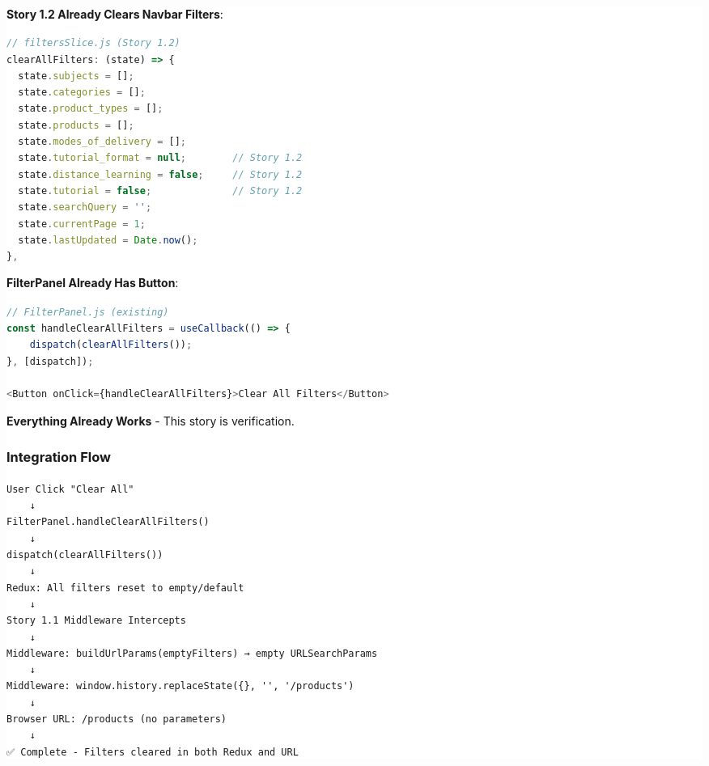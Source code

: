 ```javascript
```

**Story 1.2 Already Clears Navbar Filters**:
```javascript
// filtersSlice.js (Story 1.2)
clearAllFilters: (state) => {
  state.subjects = [];
  state.categories = [];
  state.product_types = [];
  state.products = [];
  state.modes_of_delivery = [];
  state.tutorial_format = null;        // Story 1.2
  state.distance_learning = false;     // Story 1.2
  state.tutorial = false;              // Story 1.2
  state.searchQuery = '';
  state.currentPage = 1;
  state.lastUpdated = Date.now();
},
```

**FilterPanel Already Has Button**:
```javascript
// FilterPanel.js (existing)
const handleClearAllFilters = useCallback(() => {
    dispatch(clearAllFilters());
}, [dispatch]);

<Button onClick={handleClearAllFilters}>Clear All Filters</Button>
```

**Everything Already Works** - This story is verification.

### Integration Flow

```
User Click "Clear All"
    ↓
FilterPanel.handleClearAllFilters()
    ↓
dispatch(clearAllFilters())
    ↓
Redux: All filters reset to empty/default
    ↓
Story 1.1 Middleware Intercepts
    ↓
Middleware: buildUrlParams(emptyFilters) → empty URLSearchParams
    ↓
Middleware: window.history.replaceState({}, '', '/products')
    ↓
Browser URL: /products (no parameters)
    ↓
✅ Complete - Filters cleared in both Redux and URL
```
